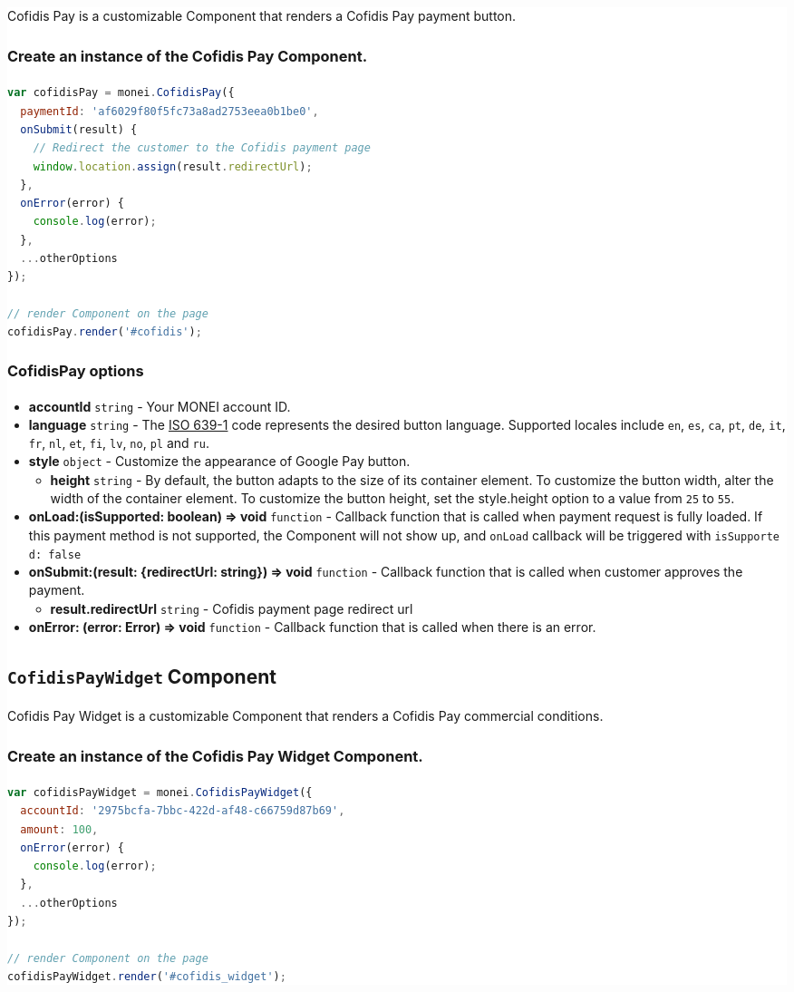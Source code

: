 Cofidis Pay is a customizable Component that renders a Cofidis Pay payment button.

### Create an instance of the Cofidis Pay Component.

```js
var cofidisPay = monei.CofidisPay({
  paymentId: 'af6029f80f5fc73a8ad2753eea0b1be0',
  onSubmit(result) {
    // Redirect the customer to the Cofidis payment page
    window.location.assign(result.redirectUrl);
  },
  onError(error) {
    console.log(error);
  },
  ...otherOptions
});

// render Component on the page
cofidisPay.render('#cofidis');
```

### CofidisPay options

- **accountId** `string` - Your MONEI account ID.
- **language** `string` - The [ISO 639-1](https://en.wikipedia.org/wiki/List_of_ISO_639-1_codes) code represents the desired button language. Supported locales include `en`, `es`, `ca`, `pt`, `de`, `it`, `fr`, `nl`, `et`, `fi`, `lv`, `no`, `pl` and `ru`.
- **style** `object` - Customize the appearance of Google Pay button.
  - **height** `string` - By default, the button adapts to the size of its container element. To customize the button width, alter the width of the container element. To customize the button height, set the style.height option to a value from `25` to `55`.
- **onLoad:(isSupported: boolean) => void** `function` - Callback function that is called when payment request is fully loaded. If this payment method is not supported, the Component will not show up, and `onLoad` callback will be triggered with `isSupported: false`
- **onSubmit:(result: {redirectUrl: string}) => void** `function` - Callback function that is called when customer approves the payment.
  - **result.redirectUrl** `string` - Cofidis payment page redirect url
- **onError: (error: Error) => void** `function` - Callback function that is called when there is an error.

## `CofidisPayWidget` Component

Cofidis Pay Widget is a customizable Component that renders a Cofidis Pay commercial conditions.

### Create an instance of the Cofidis Pay Widget Component.

```js
var cofidisPayWidget = monei.CofidisPayWidget({
  accountId: '2975bcfa-7bbc-422d-af48-c66759d87b69',
  amount: 100,
  onError(error) {
    console.log(error);
  },
  ...otherOptions
});

// render Component on the page
cofidisPayWidget.render('#cofidis_widget');
```
